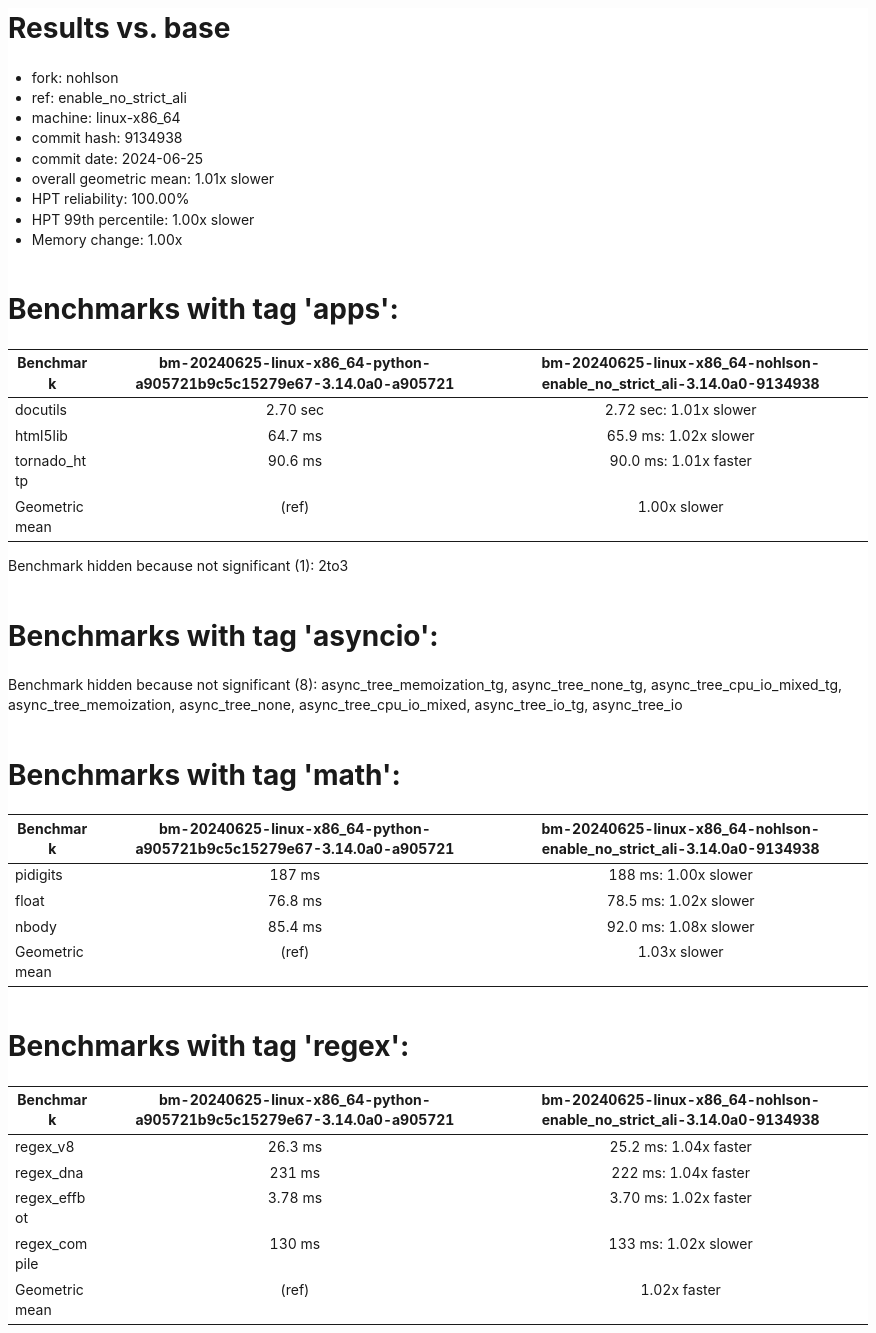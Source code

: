 # Results vs. base

- fork: nohlson
- ref: enable_no_strict_ali
- machine: linux-x86_64
- commit hash: 9134938
- commit date: 2024-06-25
- overall geometric mean: 1.01x slower
- HPT reliability: 100.00%
- HPT 99th percentile: 1.00x slower
- Memory change: 1.00x

Benchmarks with tag 'apps':
===========================

| Benchmark      | bm-20240625-linux-x86_64-python-a905721b9c5c15279e67-3.14.0a0-a905721 | bm-20240625-linux-x86_64-nohlson-enable_no_strict_ali-3.14.0a0-9134938 |
|----------------|:---------------------------------------------------------------------:|:----------------------------------------------------------------------:|
| docutils       | 2.70 sec                                                              | 2.72 sec: 1.01x slower                                                 |
| html5lib       | 64.7 ms                                                               | 65.9 ms: 1.02x slower                                                  |
| tornado_http   | 90.6 ms                                                               | 90.0 ms: 1.01x faster                                                  |
| Geometric mean | (ref)                                                                 | 1.00x slower                                                           |

Benchmark hidden because not significant (1): 2to3

Benchmarks with tag 'asyncio':
==============================

Benchmark hidden because not significant (8): async_tree_memoization_tg, async_tree_none_tg, async_tree_cpu_io_mixed_tg, async_tree_memoization, async_tree_none, async_tree_cpu_io_mixed, async_tree_io_tg, async_tree_io

Benchmarks with tag 'math':
===========================

| Benchmark      | bm-20240625-linux-x86_64-python-a905721b9c5c15279e67-3.14.0a0-a905721 | bm-20240625-linux-x86_64-nohlson-enable_no_strict_ali-3.14.0a0-9134938 |
|----------------|:---------------------------------------------------------------------:|:----------------------------------------------------------------------:|
| pidigits       | 187 ms                                                                | 188 ms: 1.00x slower                                                   |
| float          | 76.8 ms                                                               | 78.5 ms: 1.02x slower                                                  |
| nbody          | 85.4 ms                                                               | 92.0 ms: 1.08x slower                                                  |
| Geometric mean | (ref)                                                                 | 1.03x slower                                                           |

Benchmarks with tag 'regex':
============================

| Benchmark      | bm-20240625-linux-x86_64-python-a905721b9c5c15279e67-3.14.0a0-a905721 | bm-20240625-linux-x86_64-nohlson-enable_no_strict_ali-3.14.0a0-9134938 |
|----------------|:---------------------------------------------------------------------:|:----------------------------------------------------------------------:|
| regex_v8       | 26.3 ms                                                               | 25.2 ms: 1.04x faster                                                  |
| regex_dna      | 231 ms                                                                | 222 ms: 1.04x faster                                                   |
| regex_effbot   | 3.78 ms                                                               | 3.70 ms: 1.02x faster                                                  |
| regex_compile  | 130 ms                                                                | 133 ms: 1.02x slower                                                   |
| Geometric mean | (ref)                                                                 | 1.02x faster                                                           |
